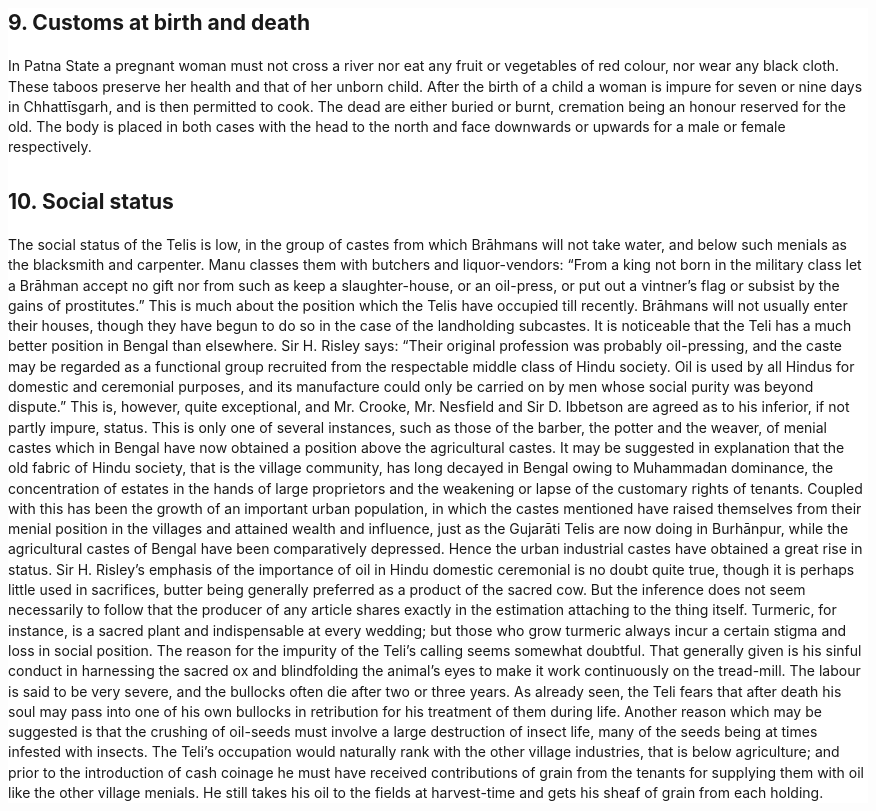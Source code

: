 

## 9. Customs at birth and death

In Patna State a pregnant woman must not cross a river nor eat any fruit or vegetables of red colour, nor wear any black cloth. These taboos preserve her health and that of her unborn child. After the birth of a child a woman is impure for seven or nine days in Chhattīsgarh, and is then permitted to cook. The dead are either buried or burnt, cremation being an honour reserved for the old. The body is placed in both cases with the head to the north and face downwards or upwards for a male or female respectively. 



## 10. Social status

The social status of the Telis is low, in the group of castes from which Brāhmans will not take water, and below such menials as the blacksmith and carpenter. Manu classes them with butchers and liquor-vendors: “From a king not born in the military class let a Brāhman accept no gift nor from such as keep a slaughter-house, or an oil-press, or put out a vintner’s flag or subsist by the gains of prostitutes.” This is much about the position which the Telis have occupied till recently. Brāhmans will not usually enter their houses, though they have begun to do so in the case of the landholding subcastes. It is noticeable that the Teli has a much better position in Bengal than elsewhere. Sir H. Risley says: “Their original profession was probably oil-pressing, and the caste may be regarded as a functional group recruited from the respectable middle class of Hindu society. Oil is used by all Hindus for domestic and ceremonial purposes, and its manufacture could only be carried on by men whose social purity was beyond dispute.” This is, however, quite exceptional, and Mr. Crooke, Mr. Nesfield and Sir D. Ibbetson are agreed as to his inferior, if not partly impure, status. This is only one of several instances, such as those of the barber, the potter and the weaver, of menial castes which in Bengal have now obtained a position above the agricultural castes. It may be suggested in explanation that the old fabric of Hindu society, that is the village community, has long decayed in Bengal owing to Muhammadan dominance, the concentration of estates in the hands of large proprietors and the weakening or lapse of the customary rights of tenants. Coupled with this has been the growth of an important urban population, in which the castes mentioned have raised themselves from their menial position in the villages and attained wealth and influence, just as the Gujarāti Telis are now doing in Burhānpur, while the agricultural castes of Bengal have been comparatively depressed. Hence the urban industrial castes have obtained a great rise in status. Sir H. Risley’s emphasis of the importance of oil in Hindu domestic ceremonial is no doubt quite true, though it is perhaps little used in sacrifices, butter being generally preferred as a product of the sacred cow. But the inference does not seem necessarily to follow that the producer of any article shares exactly in the estimation attaching to the thing itself. Turmeric, for instance, is a sacred plant and indispensable at every wedding; but those who grow turmeric always incur a certain stigma and loss in social position. The reason for the impurity of the Teli’s calling seems somewhat doubtful. That generally given is his sinful conduct in harnessing the sacred ox and blindfolding the animal’s eyes to make it work continuously on the tread-mill. The labour is said to be very severe, and the bullocks often die after two or three years. As already seen, the Teli fears that after death his soul may pass into one of his own bullocks in retribution for his treatment of them during life. Another reason which may be suggested is that the crushing of oil-seeds must involve a large destruction of insect life, many of the seeds being at times infested with insects. The Teli’s occupation would naturally rank with the other village industries, that is below agriculture; and prior to the introduction of cash coinage he must have received contributions of grain from the tenants for supplying them with oil like the other village menials. He still takes his oil to the fields at harvest-time and gets his sheaf of grain from each holding. 
